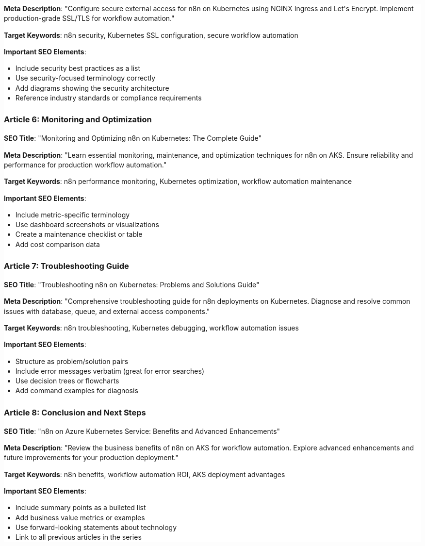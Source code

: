 **Meta Description**: "Configure secure external access for n8n on Kubernetes using NGINX Ingress and Let's Encrypt. Implement production-grade SSL/TLS for workflow automation."

**Target Keywords**: n8n security, Kubernetes SSL configuration, secure workflow automation

**Important SEO Elements**:
- Include security best practices as a list
- Use security-focused terminology correctly
- Add diagrams showing the security architecture
- Reference industry standards or compliance requirements

### Article 6: Monitoring and Optimization

**SEO Title**: "Monitoring and Optimizing n8n on Kubernetes: The Complete Guide"

**Meta Description**: "Learn essential monitoring, maintenance, and optimization techniques for n8n on AKS. Ensure reliability and performance for production workflow automation."

**Target Keywords**: n8n performance monitoring, Kubernetes optimization, workflow automation maintenance

**Important SEO Elements**:
- Include metric-specific terminology
- Use dashboard screenshots or visualizations
- Create a maintenance checklist or table
- Add cost comparison data

### Article 7: Troubleshooting Guide

**SEO Title**: "Troubleshooting n8n on Kubernetes: Problems and Solutions Guide"

**Meta Description**: "Comprehensive troubleshooting guide for n8n deployments on Kubernetes. Diagnose and resolve common issues with database, queue, and external access components."

**Target Keywords**: n8n troubleshooting, Kubernetes debugging, workflow automation issues

**Important SEO Elements**:
- Structure as problem/solution pairs
- Include error messages verbatim (great for error searches)
- Use decision trees or flowcharts
- Add command examples for diagnosis

### Article 8: Conclusion and Next Steps

**SEO Title**: "n8n on Azure Kubernetes Service: Benefits and Advanced Enhancements"

**Meta Description**: "Review the business benefits of n8n on AKS for workflow automation. Explore advanced enhancements and future improvements for your production deployment."

**Target Keywords**: n8n benefits, workflow automation ROI, AKS deployment advantages

**Important SEO Elements**:
- Include summary points as a bulleted list
- Add business value metrics or examples
- Use forward-looking statements about technology
- Link to all previous articles in the series
